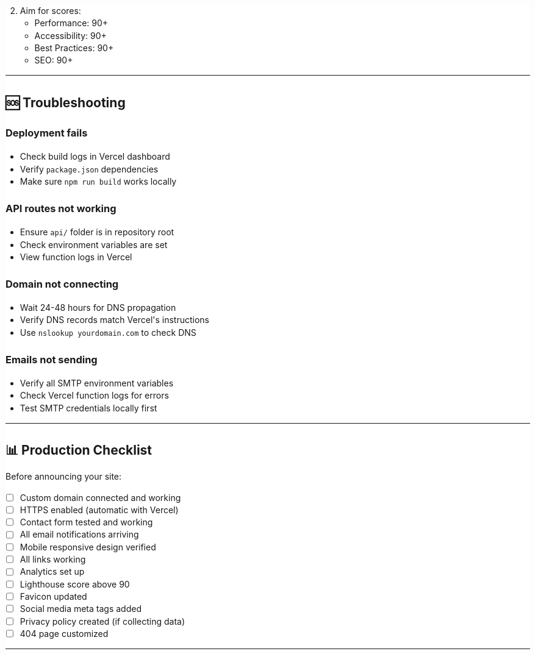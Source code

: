 2. Aim for scores:
   - Performance: 90+
   - Accessibility: 90+
   - Best Practices: 90+
   - SEO: 90+

---

## 🆘 Troubleshooting

### Deployment fails
- Check build logs in Vercel dashboard
- Verify `package.json` dependencies
- Make sure `npm run build` works locally

### API routes not working
- Ensure `api/` folder is in repository root
- Check environment variables are set
- View function logs in Vercel

### Domain not connecting
- Wait 24-48 hours for DNS propagation
- Verify DNS records match Vercel's instructions
- Use `nslookup yourdomain.com` to check DNS

### Emails not sending
- Verify all SMTP environment variables
- Check Vercel function logs for errors
- Test SMTP credentials locally first

---

## 📊 Production Checklist

Before announcing your site:

- [ ] Custom domain connected and working
- [ ] HTTPS enabled (automatic with Vercel)
- [ ] Contact form tested and working
- [ ] All email notifications arriving
- [ ] Mobile responsive design verified
- [ ] All links working
- [ ] Analytics set up
- [ ] Lighthouse score above 90
- [ ] Favicon updated
- [ ] Social media meta tags added
- [ ] Privacy policy created (if collecting data)
- [ ] 404 page customized

---

